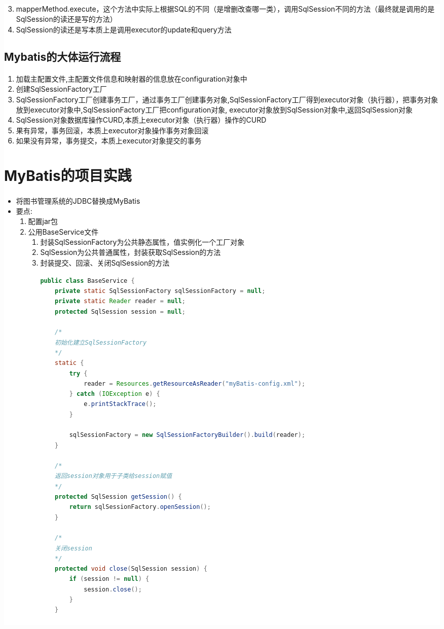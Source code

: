    3. mapperMethod.execute，这个方法中实际上根据SQL的不同（是增删改查哪一类），调用SqlSession不同的方法（最终就是调用的是SqlSession的读还是写的方法）
   4. SqlSession的读还是写本质上是调用executor的update和query方法

## Mybatis的大体运行流程
1. 加载主配置文件,主配置文件信息和映射器的信息放在configuration对象中
2. 创建SqlSessionFactory工厂
3. SqlSessionFactory工厂创建事务工厂，通过事务工厂创建事务对象,SqlSessionFactory工厂得到executor对象（执行器），把事务对象放到executor对象中,SqlSessionFactory工厂把configuration对象, executor对象放到SqlSession对象中,返回SqlSession对象
4. SqlSession对象数据库操作CURD,本质上executor对象（执行器）操作的CURD
5. 果有异常，事务回滚，本质上executor对象操作事务对象回滚
6. 如果没有异常，事务提交，本质上executor对象提交的事务

# MyBatis的项目实践
* 将图书管理系统的JDBC替换成MyBatis
* 要点:
  1. 配置jar包
  2. 公用BaseService文件
     1. 封装SqlSessionFactory为公共静态属性，值实例化一个工厂对象
     2. SqlSession为公共普通属性，封装获取SqlSession的方法
     3. 封装提交、回滚、关闭SqlSession的方法
        ```java
        public class BaseService {
            private static SqlSessionFactory sqlSessionFactory = null;
            private static Reader reader = null;
            protected SqlSession session = null;

            /*
            初始化建立SqlSessionFactory
            */
            static {
                try {
                    reader = Resources.getResourceAsReader("myBatis-config.xml");
                } catch (IOException e) {
                    e.printStackTrace();
                }
                
                sqlSessionFactory = new SqlSessionFactoryBuilder().build(reader);
            }
            
            /*
            返回session对象用于子类给session赋值
            */
            protected SqlSession getSession() {
                return sqlSessionFactory.openSession();
            }
            
            /*
            关闭session
            */
            protected void close(SqlSession session) {
                if (session != null) {
                    session.close();
                }
            }
            